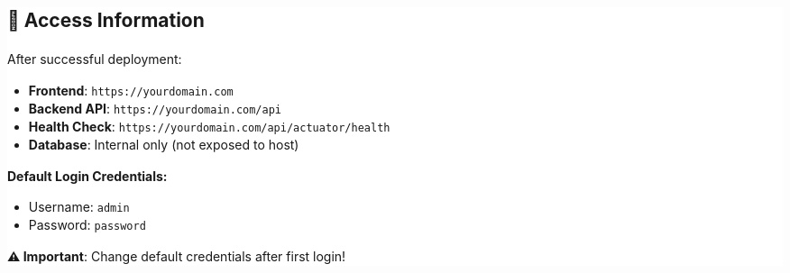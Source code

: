 ## 📄 Access Information

After successful deployment:

- **Frontend**: `https://yourdomain.com`
- **Backend API**: `https://yourdomain.com/api`
- **Health Check**: `https://yourdomain.com/api/actuator/health`
- **Database**: Internal only (not exposed to host)

**Default Login Credentials:**
- Username: `admin`
- Password: `password`

**⚠️ Important**: Change default credentials after first login!
